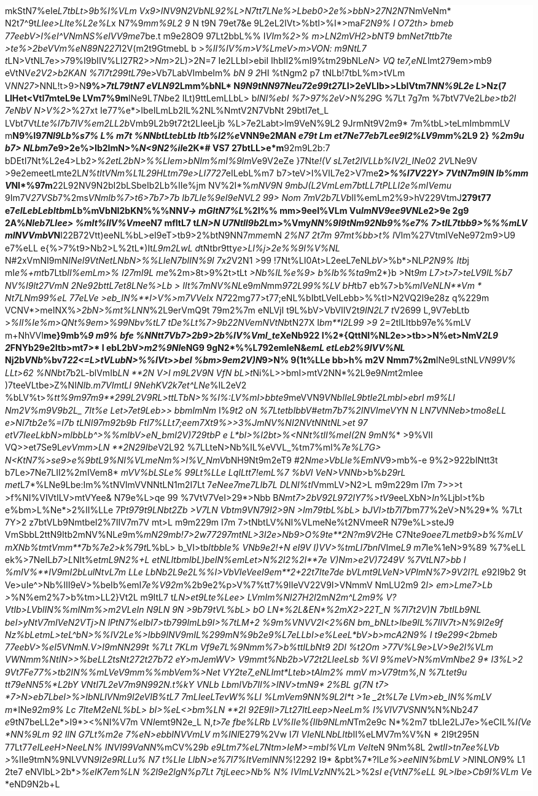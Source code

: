 mkStN7%eIe*L7tbLt>9b%I%VLm Vx9>INV9N2VbNL92%L>N7tt7LNe%>Lbeb0>2e%>bbN>27N2N*7NmVeNm* N2t7^9t*LIee>LIte%L2e%L*x N7%9*mm%9L2 9* N t9N 79et7&e 9L2eL2IVt>%btI>%I*>ma*F2N9% I *O72th> bmeb 77eebV>I%eI^VNm*NS%eIVV9me*7be.t m9e28O9 97Lt2bbL%% I*VIm%2>% m>LN2mVH2>*bNT9* bmNet7ttb7te >te%>2beVVm%*eN89N2*27*I2V(m2t9GtmebL b >*%II%IV%m>V%LmeV>m>VON: m9NtL7 t*LN>VtNL7e>>79%I9bIIV%LI27R2>*>Nm*>2L)>2N=7 Ie2LLbI>ebiI IhbII2%mI9%tm29bNL*eN> VQ te7,eNL*Imt279em>mb9 eVtNV*e2V2>*b2KAN %7I7t2*99tL79*e>Vb7LabVImbeIm% *bN 9 2*HI %tNgm2 p7 tNLb!7tbL%m>tVLm V*NN27*>NNL!t>9>N**9%*>7tL79tN7 eVLN9*2Lmm%bNL* N*9N9tNN97Neu72e99t27L*I>2eVLIb>>LbIVtm7*NN%9L2e L*>Nz(7 LIHet<VtI7mteL9e LVm7%9m**INe9L*TNb*e2 ILt)9ttLemLLbL> b*INI%ebI %7>97%2eV>N%29*G %7Lt 7g7m %7btV7Ve2L*be>tb2I 7eNbV N>V%2>*%27xt Ie77%e*>IbeILmLb2IL%2NL%NmtV2N7VbNt 29btI7et_L LVbt7Vt*Lte%I7b7IV%em2LL2b*Vmb9L2b9t72t2LIeeLjb %L>7e2Labt>lm9VeN%9L2 9JrmNt9V2m9* 7m%tbL>teLmImbmmLV m**N9%I9*7NI9Lb%s7% L% m7t %NNbtLtebLtb Itb%I2%e*VNN9e2MAN *e79t Lm et7Ne77eb7Lee9I2%LV9mm*%2L9 2}  *%2m9u b7>  NLbm7*e9>2e%>Ib2ImN>%*N<9N2%iI*e2K*# VS7 27btLL>e*m**92m9L2b:7 bDEtI7Nt%L2e4>Lb2>*%2etL2bN>%%LIem>bNIm%mI%9ImV*e9V2eZe }7Nt*e!(V sL7et2IVLLb%IV2I_*INe*02 2V*LNe9V >9e2emeetLmte2L*N%tItVNm%*L1L29HLtm79e>LI772*7*eILebL%m7 b7>teV>I%VIL7e2>V7me**2>*%%I7V22Y>  7VtN7m9IN Ib%mm V*NI*%97m**22L92NV9N2bI2bLSbeIb2Lb%IIe%jm NV%2I*%*mNV9N 9mbJ(L2VmLem7btLL7tPLLI2e%mIVemu* 9Im7V*27VSb*7%2ms*VNmIb%7>t6>7b7>7b Ib7LIe%9eI9eNVL2 99> Nom  7mV2b7LVb*II%emLm2%9>hV229VtmJ**279t77 e7*eILebLebItbmL*b%mVbNI2bKN%%%NN*V-> mGltN7%L*%2I%% mm>9eeI%VLm Vu*ImNV9ee9VNL*e2>9e 2g9 2A%*NIeb7LIee> %mIt%IIV%Vme*eN7 mfItL7 t*LN>N U7NtlI9b2L*m>%Vmy*NN%9I9tNm92Nb9%%e7% *7>tIL7tbb9>%%%mLV mlN*VVmbV*N**I22B72Vtt)eeNL%bL>eI9eT>tb9>2%btN9NN7*mme*mN *2%N7 2t7m 97mt%bb>t% I*VIm%27VtmIVeNe972m9>U9 e7%eLL e{%>7%t9>Nb2>L%2tL*)It*L9m2LwL  d*tNtbr9tty*e>LI%j>2e%%9I%V%NL* N#2xVmNI9mN*INeI9VtNetLNbN>%%LIeN7bIIN%9I 7x2*V2N1 >99 !7Nt%LI0At>L2eeL7eNL*bV>*%b*>NL*P2N9% Itb*j mI*e%+mt*b7Ltb*II%emLm>% I27mI9L me*%2m>8t>9%2t>tLt *>Nb%IL%e%9> b%Ib%%ta9*m2*}b >Nt*9m L7>t>7>teLV9IL%b7 NV%I9lt27VmN *2Ne92bttL7et8LNe%>Lb >* IIt%7mNV%NL*e9*mN*mm*972L99%%LV bH*tb7 eb%7>b%*mIVeNLN**Vm * Nt7LNm99%eL  77eLVe >eb_IN%**I>V%>m7VVeIx N7*22mg77>t77;eNL%bIbtLVeILebb>%%tI>N2VQ2I9e28z q%229m VCNV*>meINX%*>2bN>%mt%LNN*%2L9erVmQ9t 79m2%7m eNLVjI t9L%bV>VbVIIV2t*9IN2L7 t*V2699 L,9V7ebLtb >*%II%Ie%m>*QNt%9em>*%99Nbv%tL7 tDe%Lt%7>9b22NVemNVtNb*tN27X I*bm**I2L99 >9* 2=2tILItbb97e%%mLV m+NhVVI**me}9mb%*9 m9% bfe %NNtt7Vb7>2b9>2b%IV%VmI_te*XeNb922 I%2*{QttNI%NL2e>>tb>>N%et>NmV*2L9 2*FNYb29e2Itb>mt7>* I ebL2bV>*m2%9NI*eNG9 9gN2*%%L792emIeN&*emL etLeb2%9IVV%NL* Nj2b*VNb*%bv7*22<=L>tVLubN>%%IVt>>beI %bm>9em2V)N*9>N% 9(1t%LLe bb>h% m2V Nmm7%2m**INe9LstNL*VN99V% LLt>62 %NNbt7*b2L-blVmIb*LN **2N V>I m9L2V9N VfN bL>t*Ni%L>>bmI>mtV2NN*%2L9e9*Nm*t2mIee )7teeVLtbe>Z%NI*NIb.m7VImtLI  *9Ne*hKV2k7et^LNe*%IL2eV2 %bLV%t>*%tt%*9m9*7m9**299L2V9RL>ttLTbN>%%I%:LV%mI>bbte9*meVVN9*VNbIIeL9btIe2LmbI>ebrI m9%LI *Nm2V%m9V*9b2L_  *7It%e Let>7et9Leb>> bbmI*mNm* I%**9t2 oN %7LtetbIbbV#etm7*b7%2INVImeVYN N *LN7*VNN*eb>tmo8eLL e*>NI7tb2e%=I7b tL*NI9*7m92b9b  F*tI7%LLt7;eem7Xt9%>>3%JmNV%NI2NVtNN*tNL>et 97 etV7IeeLkbN>*mIbbL*b^>%%mIbV>eN_bm**I2V)729tbP e L*bI>%I2bt>%<NNt%tII%meI(2N 9mN%** >9%VII VQ>>et7Se9L*evVmm>*LN **2N29*Ibe*V2L92 %7LLteN>Nb%IL%eVVL_%tm7%mI%*7e%L7G> N<KtN7%>se9>e%9btL9%NI%VLmeNm%>I%V_NmV*bNH9Nt9m2eT9  #2*Nme>VbLIe%EmNV*9>mb%-e 9%2>922bINtt3t b7Le>7Ne7LII2%2mIVem8* **mVV%bLSLe% 99Lt%LLe LqILtt7!emL*%7 %bVI VeN>VNNb*>b%*b29rL  met*L7*%LNe9Lbe:Im%%tNVImVVNNtLN1m2I7Lt 7*eNee7me7LIb7L DLNI%tI*VmmLV>N2>L m9m229m I7m  7>>>t >f%NI%VIVtILV>mtVYee& N79e%L>qe 99 %7VtV7VeI>29*>Nbb B*Nmt7>2bV92L972IY7%>tV9*eeLXbN>*In*%LjbI>t%b e%bm>L%Ne*>2%II%LLe 7P*t979t9LNbt2Zb >V7LN Vbtm9VN79I2>9N >Im79tbL%bL> bJVI>tb7I7b*m77%2eV>N%29*% %7Lt 7Y>2 z7btVLb9NmtbeI2%7IIV7m7V mt>L m9m229m I7m  7>tNbtLV%NI%VLmeNe%t2NVmeeR N79e%L>steJ9 VmSbbL2ttN9Itb2mNV%NL*e*9m%*mN29mb!7>2w77297mtNL>*3I2e*>Nb9>O%9te**2N?m9V2*He C7Nt*e9oee7Lmetb9>b%%mLV mXNb%tmtVmm**7b%7e2>k%79t*L%bL> b_VI>tb*ItbbIe% *VNb9e2!+N *eI9V I)VV*>%tmL*I7bnI*VIme*L9 m7*Ie%1eN>9%89 %7%eLL ek%>7NeIL*b7>L*NIt%e*tmL9N2%+L etNLItbmIbL)beIN%*emLet>N%2I2%2I**7e V)Nm>e2V)7249V %7VtLN7>bb I %*mIV%**I*V9mI*2bLulNtvL7m *LLe L*bNb2L9e2L%%I>VbVIeVeeI9em**2+22t7Ite7de bVLmt9LVeN>VPImN%7>9V2I?L  e*92I9b2 9t Ve>uIe^>Nb%III9eV>%beIb%emI*7e%V92m*%2b9e2%p>V%7%tt7%9IIeVV22V9I>VNmmV NmLU2m9 2*l> em>Lme7>Lb >*%N%em2%7>b%tm>LL2}Vt2L m9ItL7 t*LN>et9Lte%Lee> LVmIm%NI27H2I*2m**N2m^L2m9% V?VtIb>LVblIN%%mINm%>m2VLeIn N9*LN 9N >9b79tVL%bL> bO* LN*%2L&EN*%2mX2>*22T_N %7I7t2V)N  7btILb9NL beI>y*NtV7mIVeN2VTj>N lPtN7%eIbI7>tb799ImLb9I>%7tLM+2 %9m%*VNV*V2I<2%*6N bm_bNLt*>Ibe9IL%7IIV7t>N%9I2e9f Nz%bLetm*L>teL^bN>%%IV2Le%>Ibb9INV9mIL%299mN%9b2e9%L7eLL*bI>e%LeeL*bV>*b**>mc*A2N9% I t9e299<2bmeb 77eebV>*%eI5VNm*N.V>I9*mNN299t %7Lt 7KLm Vf9e7L%9Nmm%7>b%ttI*L*bNt9 2*DI %t2Om >77V%L9e>LV>9e2I%VLm VW*Nmm%*Nt*IN>>%beLL2tsNt272t27*b72 eY>mJemWV> V9mmt*%Nb**2b>V72t2LIeeLsb %VI 9%meV>N%mV*mNb*e2 9* I3%L>2 9Vt7F*e77%>tb2IN%%mLVeV9mm%%mbVem%>Net VY2te7_eNL*Imt*Lteb>tAIm2% mmV m>V79tm%,N %7Ltet9u tt79eNN5%*L2bY  VNtI7L2eV7m**9N9*92N.t%kY  VNLb Lb*mIVb7II%>INV>tmN9* 2%BL  g(7N t7> *7>*N>eb7Lbe*I>%>IbNLIVNm9I2e**VIB%tL7 7mLIeeLTevW%%LI %*LmVem9*NN%9L2I*t >1e _*2t%L7e L*Vm>eb_IN%%mLV m**INe*92m9% Lc  *7IteM2eNL%bL> b*I>%eL<>bm%*LN **2I 92E9II>7Lt27*ItLeep>NeeLm% I%VIV7VSNN*%N%Nb2*47 e*9tN7beLL2e*>I9*><%NI%V7m V*NI*emt9N2e_L N,*t>7e *fbe%LRb LV%IIe%{IIb9NL*mN*Tm2e9c N*%2m7 tbLIe2LJ7e>%eCIL%*I(Ve **NN%9Lm 92 IlN G7Lt%m2e 7%eN>ebbINVVmLV m*%INI*E279%2Vw I*7I  VIeNLNbLItb*II%eLMV7m%V%N * 2I9t295N 77Lt77*eILeeH>NeeLN% INVI99VaNN*%mCV%2*9b e9Ltm7%eL7Ntm>IeM>=mbI%VLm VeIt*eN 9Nm%8L 2w*tII>tn7ee%LVb >*%IIe9tmN%9NLVVN*9I2e9RLLu% N7 t%LIe LlbN>e%7I7%*ItVemI*NN%*!2292 I9* &pbt%7*?IL*e%>eeNIN%bmLV >N*INL*ON*9% L1    2te7 eNVIbL>2b*>*%eIK7em%*LN *%2I9e2lgN%p7Lt 7*tjLeec>Nb% N% I*VImLVzNN*%2L>%2*sI e{VtN7%eLL 9L>Ibe>Cb9I%VLm V*e *eND9N2b+L